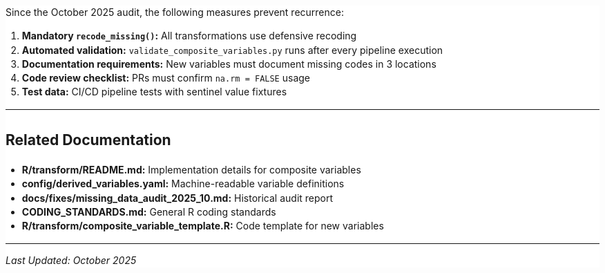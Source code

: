 Since the October 2025 audit, the following measures prevent recurrence:

1. **Mandatory `recode_missing()`:** All transformations use defensive recoding
2. **Automated validation:** `validate_composite_variables.py` runs after every pipeline execution
3. **Documentation requirements:** New variables must document missing codes in 3 locations
4. **Code review checklist:** PRs must confirm `na.rm = FALSE` usage
5. **Test data:** CI/CD pipeline tests with sentinel value fixtures

---

## Related Documentation

- **R/transform/README.md:** Implementation details for composite variables
- **config/derived_variables.yaml:** Machine-readable variable definitions
- **docs/fixes/missing_data_audit_2025_10.md:** Historical audit report
- **CODING_STANDARDS.md:** General R coding standards
- **R/transform/composite_variable_template.R:** Code template for new variables

---

*Last Updated: October 2025*
